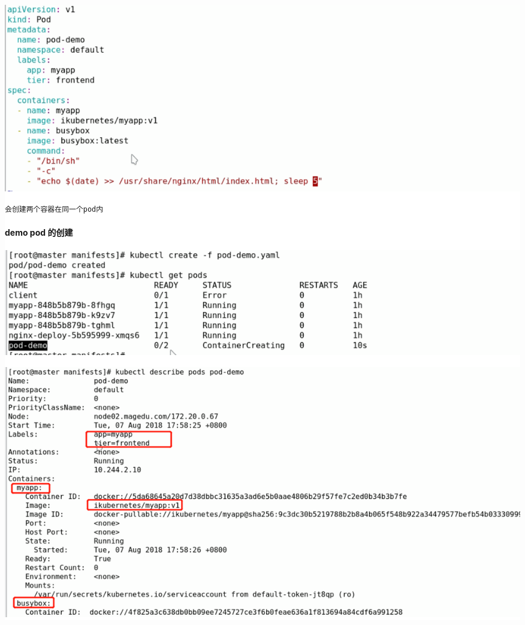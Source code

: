 ![1564672730525](assets/1564672730525.png)

```
会创建两个容器在同一个pod内
```

#### **demo pod 的创建**

![1564672824316](assets/1564672824316.png)

![1564672895298](assets/1564672895298.png)
